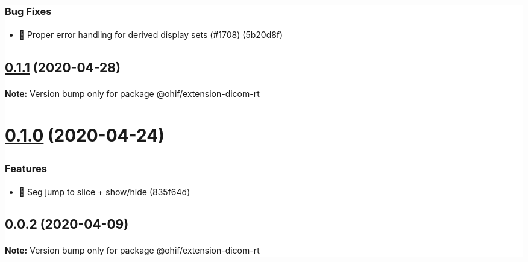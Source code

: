 
### Bug Fixes

* 🐛 Proper error handling for derived display sets ([#1708](https://github.com/donghakang/ohif-v2/issues/1708)) ([5b20d8f](https://github.com/donghakang/ohif-v2/commit/5b20d8f323e4b3ef9988f2f2ab672d697b6da409))





## [0.1.1](https://github.com/donghakang/ohif-v2/compare/@ohif/extension-dicom-rt@0.1.0...@ohif/extension-dicom-rt@0.1.1) (2020-04-28)

**Note:** Version bump only for package @ohif/extension-dicom-rt





# [0.1.0](https://github.com/donghakang/ohif-v2/compare/@ohif/extension-dicom-rt@0.0.2...@ohif/extension-dicom-rt@0.1.0) (2020-04-24)


### Features

* 🎸 Seg jump to slice + show/hide ([835f64d](https://github.com/donghakang/ohif-v2/commit/835f64d47a9994f6a25aaf3941a4974e215e7e7f))





## 0.0.2 (2020-04-09)

**Note:** Version bump only for package @ohif/extension-dicom-rt
